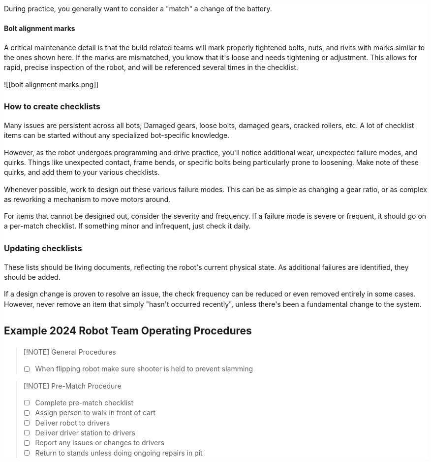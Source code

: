 During practice, you generally want to consider a "match" a change of the battery. 

#### Bolt alignment marks

A critical maintenance detail is that the build related teams will mark properly tightened bolts, nuts, and rivits with marks similar to the ones shown here. If the marks are mismatched, you know that it's loose and needs tightening or adjustment. 
This allows for rapid, precise inspection of the robot, and will be referenced several times in the checklist. 

![[bolt alignment marks.png]]


### How to create checklists

Many issues are persistent across all bots; Damaged gears, loose bolts, damaged gears, cracked rollers, etc. A lot of checklist items can be started without any specialized bot-specific knowledge.

However, as the robot undergoes programming and drive practice, you'll notice additional wear, unexpected failure modes, and quirks. Things like unexpected contact, frame bends, or specific bolts being particularly prone to loosening. Make note of these quirks, and add them to your various checklists.

Whenever possible, work to design out these various failure modes. This can be as simple as changing a gear ratio, or as complex as reworking a mechanism to move motors around.

For items that cannot be designed out, consider the severity and frequency. If a failure mode is severe or frequent, it should go on a per-match checklist. If something minor and infrequent, just check it daily.

### Updating checklists

These lists should be living documents, reflecting the robot's current physical state. As additional failures are identified, they should be added.

If a design change is proven to resolve an issue, the check frequency can be reduced or even removed entirely in some cases. However, never remove an item that simply "hasn't occurred recently", unless there's been a fundamental change to the system.




## Example 2024 Robot Team Operating Procedures


> [!NOTE] General Procedures
> - [ ] When flipping robot make sure shooter is held to prevent slamming
> 


> [!NOTE]  Pre-Match Procedure
> - [ ] Complete pre-match checklist
> - [ ] Assign person to walk in front of cart
> - [ ] Deliver robot to drivers
> - [ ] Deliver driver station to drivers
> - [ ] Report any issues or changes to drivers
> - [ ] Return to stands unless doing ongoing repairs in pit
